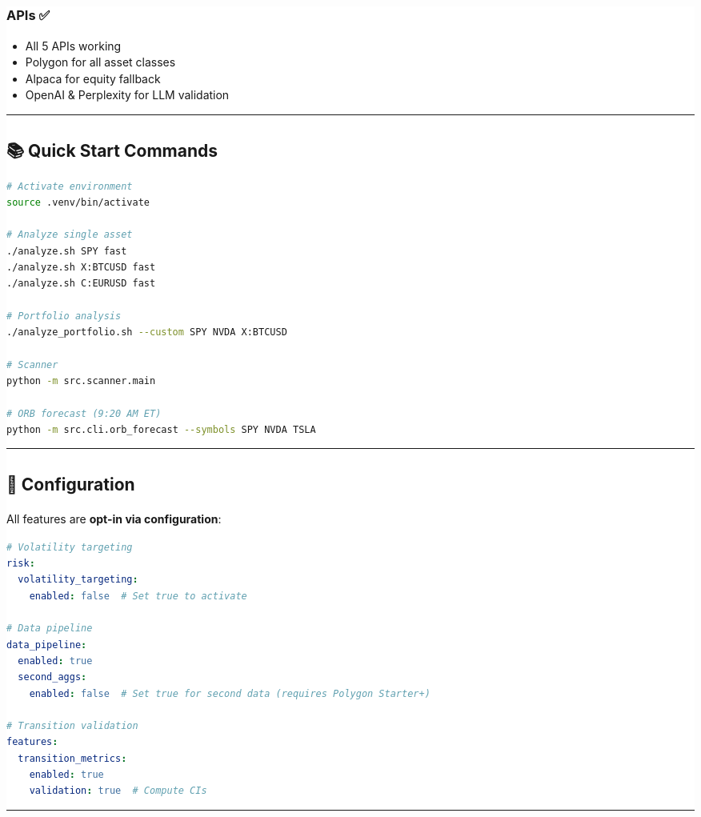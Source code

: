 ### **APIs** ✅
- All 5 APIs working
- Polygon for all asset classes
- Alpaca for equity fallback
- OpenAI & Perplexity for LLM validation

---

## 📚 Quick Start Commands

```bash
# Activate environment
source .venv/bin/activate

# Analyze single asset
./analyze.sh SPY fast
./analyze.sh X:BTCUSD fast
./analyze.sh C:EURUSD fast

# Portfolio analysis
./analyze_portfolio.sh --custom SPY NVDA X:BTCUSD

# Scanner
python -m src.scanner.main

# ORB forecast (9:20 AM ET)
python -m src.cli.orb_forecast --symbols SPY NVDA TSLA
```

---

## 🔧 Configuration

All features are **opt-in via configuration**:

```yaml
# Volatility targeting
risk:
  volatility_targeting:
    enabled: false  # Set true to activate

# Data pipeline
data_pipeline:
  enabled: true
  second_aggs:
    enabled: false  # Set true for second data (requires Polygon Starter+)

# Transition validation
features:
  transition_metrics:
    enabled: true
    validation: true  # Compute CIs
```

---